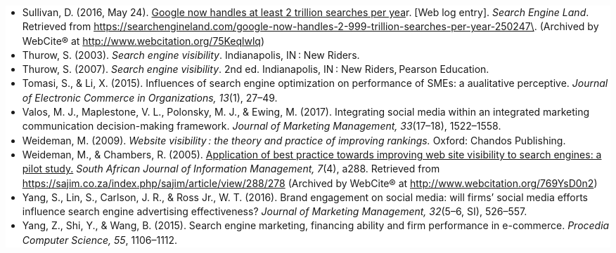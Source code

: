 *   Sullivan, D. (2016, May 24). [Google now handles at least 2 trillion searches per yea](http://www.webcitation.org/75Keqlwlq)r. [Web log entry]. _Search Engine Land_. Retrieved from https://searchengineland.com/google-now-handles-2-999-trillion-searches-per-year-250247\. (Archived by WebCite® at http://www.webcitation.org/75Keqlwlq)
*   Thurow, S. (2003). _Search engine visibility_. Indianapolis, IN : New Riders.
*   Thurow, S. (2007). _Search engine visibility_. 2nd ed. Indianapolis, IN : New Riders, Pearson Education.
*   Tomasi, S., & Li, X. (2015). Influences of search engine optimization on performance of SMEs: a aualitative perceptive. _Journal of Electronic Commerce in Organizations, 13_(1), 27–49.
*   Valos, M. J., Maplestone, V. L., Polonsky, M. J., & Ewing, M. (2017). Integrating social media within an integrated marketing communication decision-making framework. _Journal of Marketing Management, 33_(17–18), 1522–1558.
*   Weideman, M. (2009). _Website visibility : the theory and practice of improving rankings._ Oxford: Chandos Publishing.
*   Weideman, M., & Chambers, R. (2005). [Application of best practice towards improving web site visibility to search engines: a pilot study.](http://www.webcitation.org/769YsD0n2) _South African Journal of Information Management, 7_(4), a288\. Retrieved from https://sajim.co.za/index.php/sajim/article/view/288/278 (Archived by WebCite® at http://www.webcitation.org/769YsD0n2)
*   Yang, S., Lin, S., Carlson, J. R., & Ross Jr., W. T. (2016). Brand engagement on social media: will firms’ social media efforts influence search engine advertising effectiveness? _Journal of Marketing Management, 32_(5–6, SI), 526–557\.
*   Yang, Z., Shi, Y., & Wang, B. (2015). Search engine marketing, financing ability and firm performance in e-commerce. _Procedia Computer Science, 55_, 1106–1112.

</section>